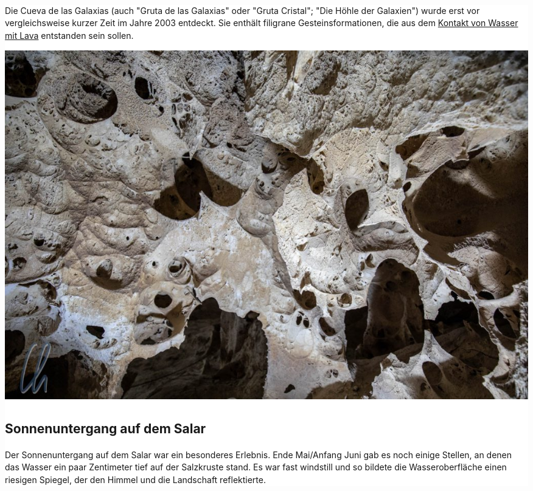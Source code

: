 Die Cueva de las Galaxias (auch "Gruta de las Galaxias" oder "Gruta Cristal"; "Die Höhle der Galaxien") wurde erst vor vergleichsweise kurzer Zeit im Jahre 2003 entdeckt. Sie enthält filigrane Gesteinsformationen, die aus dem [Kontakt von Wasser mit Lava](http://uyuniland.com/uyuni/informacion-turistica-de-uyuni.php) entstanden sein sollen.

![Filigrane Strukturen in der Cueva de las Galaxias](./img/wp-content-uploads-2018-11-CW-20180530-132107-3626-1024x683.jpg)

## Sonnenuntergang auf dem Salar

Der Sonnenuntergang auf dem Salar war ein besonderes Erlebnis. Ende Mai/Anfang Juni gab es noch einige Stellen, an denen das Wasser ein paar Zentimeter tief auf der Salzkruste stand. Es war fast windstill und so bildete die Wasseroberfläche einen riesigen Spiegel, der den Himmel und die Landschaft reflektierte.
